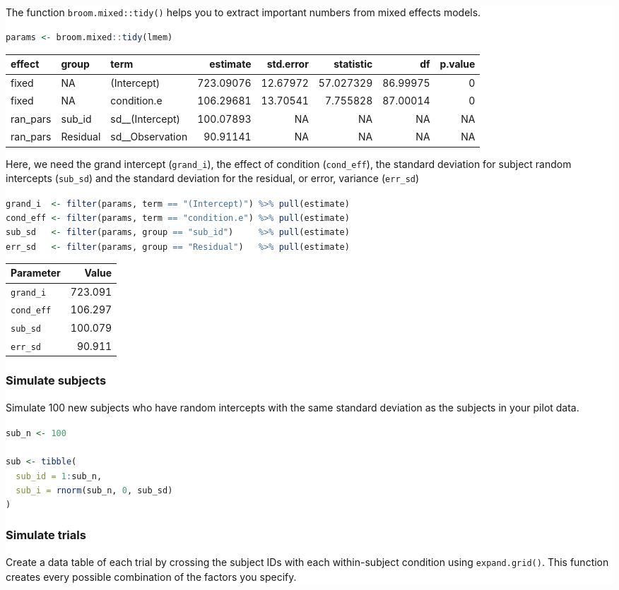 The function `broom.mixed::tidy()` helps you to extract important numbers from mixed effects models.

``` r
params <- broom.mixed::tidy(lmem)
```

| effect    | group    | term              |   estimate|  std.error|  statistic|        df|  p.value|
|:----------|:---------|:------------------|----------:|----------:|----------:|---------:|--------:|
| fixed     | NA       | (Intercept)       |  723.09076|   12.67972|  57.027329|  86.99975|        0|
| fixed     | NA       | condition.e       |  106.29681|   13.70541|   7.755828|  87.00014|        0|
| ran\_pars | sub\_id  | sd\_\_(Intercept) |  100.07893|         NA|         NA|        NA|       NA|
| ran\_pars | Residual | sd\_\_Observation |   90.91141|         NA|         NA|        NA|       NA|

Here, we need the grand intercept (`grand_i`), the effect of condition (`cond_eff`), the standard deviation for subject random intercepts (`sub_sd`) and the standard deviation for the residual, or error, variance (`err_sd`)

``` r
grand_i  <- filter(params, term == "(Intercept)") %>% pull(estimate)
cond_eff <- filter(params, term == "condition.e") %>% pull(estimate)
sub_sd   <- filter(params, group == "sub_id")     %>% pull(estimate)
err_sd   <- filter(params, group == "Residual")   %>% pull(estimate)
```

| Parameter  |    Value|
|------------|--------:|
| `grand_i`  |  723.091|
| `cond_eff` |  106.297|
| `sub_sd`   |  100.079|
| `err_sd`   |   90.911|

### Simulate subjects

Simulate 100 new subjects who have random intercepts with the same standard deviation as the subjects in your pilot data.

``` r
sub_n <- 100

sub <- tibble(
  sub_id = 1:sub_n,
  sub_i = rnorm(sub_n, 0, sub_sd)
)
```

### Simulate trials

Create a data table of each trial by crossing the subject IDs with each within-subject condition using `expand.grid()`. This function creates every possible combination of the factors you specify.
